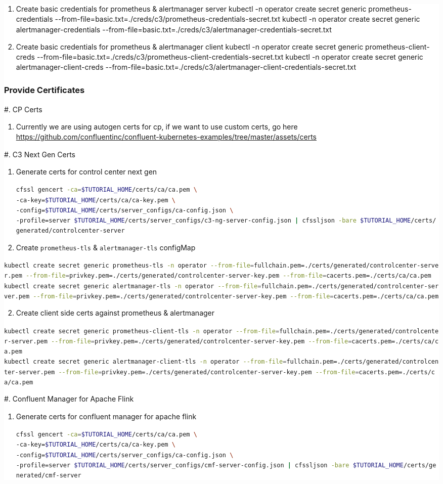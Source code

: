 1. Create basic credentials for prometheus & alertmanager server
   kubectl -n operator create secret generic prometheus-credentials --from-file=basic.txt=./creds/c3/prometheus-credentials-secret.txt
   kubectl -n operator create secret generic alertmanager-credentials --from-file=basic.txt=./creds/c3/alertmanager-credentials-secret.txt

2. Create basic credentials for prometheus & alertmanager client
   kubectl -n operator create secret generic prometheus-client-creds --from-file=basic.txt=./creds/c3/prometheus-client-credentials-secret.txt
   kubectl -n operator create secret generic alertmanager-client-creds --from-file=basic.txt=./creds/c3/alertmanager-client-credentials-secret.txt


### Provide Certificates

#. CP Certs

1. Currently we are using autogen certs for cp, if we want to use custom certs, go here https://github.com/confluentinc/confluent-kubernetes-examples/tree/master/assets/certs

#. C3 Next Gen Certs

1. Generate certs for control center next gen
   ```bash
   cfssl gencert -ca=$TUTORIAL_HOME/certs/ca/ca.pem \
   -ca-key=$TUTORIAL_HOME/certs/ca/ca-key.pem \
   -config=$TUTORIAL_HOME/certs/server_configs/ca-config.json \
   -profile=server $TUTORIAL_HOME/certs/server_configs/c3-ng-server-config.json | cfssljson -bare $TUTORIAL_HOME/certs/generated/controlcenter-server
   ```

1. Create `prometheus-tls` & `alertmanager-tls` configMap
```bash
kubectl create secret generic prometheus-tls -n operator --from-file=fullchain.pem=./certs/generated/controlcenter-server.pem --from-file=privkey.pem=./certs/generated/controlcenter-server-key.pem --from-file=cacerts.pem=./certs/ca/ca.pem
kubectl create secret generic alertmanager-tls -n operator --from-file=fullchain.pem=./certs/generated/controlcenter-server.pem --from-file=privkey.pem=./certs/generated/controlcenter-server-key.pem --from-file=cacerts.pem=./certs/ca/ca.pem
```

2. Create client side certs against prometheus & alertmanager
```bash
kubectl create secret generic prometheus-client-tls -n operator --from-file=fullchain.pem=./certs/generated/controlcenter-server.pem --from-file=privkey.pem=./certs/generated/controlcenter-server-key.pem --from-file=cacerts.pem=./certs/ca/ca.pem
kubectl create secret generic alertmanager-client-tls -n operator --from-file=fullchain.pem=./certs/generated/controlcenter-server.pem --from-file=privkey.pem=./certs/generated/controlcenter-server-key.pem --from-file=cacerts.pem=./certs/ca/ca.pem
```

#. Confluent Manager for Apache Flink

1. Generate certs for confluent manager for apache flink
   ```bash
   cfssl gencert -ca=$TUTORIAL_HOME/certs/ca/ca.pem \
   -ca-key=$TUTORIAL_HOME/certs/ca/ca-key.pem \
   -config=$TUTORIAL_HOME/certs/server_configs/ca-config.json \
   -profile=server $TUTORIAL_HOME/certs/server_configs/cmf-server-config.json | cfssljson -bare $TUTORIAL_HOME/certs/generated/cmf-server
   ```
